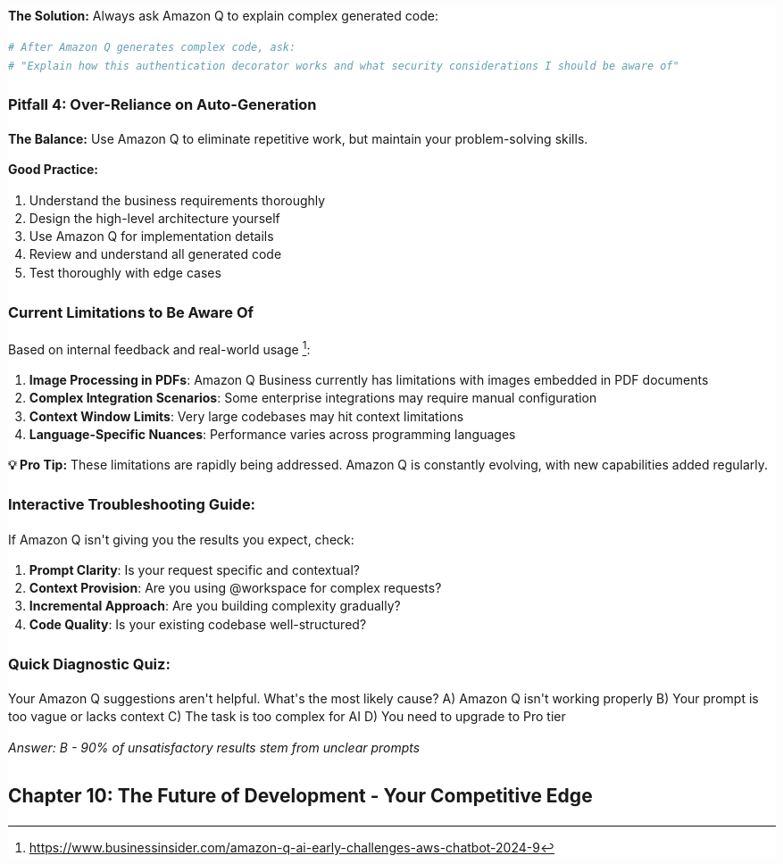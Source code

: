 **The Solution:** Always ask Amazon Q to explain complex generated code:

```python
# After Amazon Q generates complex code, ask:
# "Explain how this authentication decorator works and what security considerations I should be aware of"
```


### Pitfall 4: Over-Reliance on Auto-Generation

**The Balance:** Use Amazon Q to eliminate repetitive work, but maintain your problem-solving skills.

**Good Practice:**

1. Understand the business requirements thoroughly
2. Design the high-level architecture yourself
3. Use Amazon Q for implementation details
4. Review and understand all generated code
5. Test thoroughly with edge cases

### Current Limitations to Be Aware Of

Based on internal feedback and real-world usage [^1_11]:

1. **Image Processing in PDFs**: Amazon Q Business currently has limitations with images embedded in PDF documents
2. **Complex Integration Scenarios**: Some enterprise integrations may require manual configuration
3. **Context Window Limits**: Very large codebases may hit context limitations
4. **Language-Specific Nuances**: Performance varies across programming languages

**💡 Pro Tip:** These limitations are rapidly being addressed. Amazon Q is constantly evolving, with new capabilities added regularly.

### **Interactive Troubleshooting Guide:**

If Amazon Q isn't giving you the results you expect, check:

1. **Prompt Clarity**: Is your request specific and contextual?
2. **Context Provision**: Are you using @workspace for complex requests?
3. **Incremental Approach**: Are you building complexity gradually?
4. **Code Quality**: Is your existing codebase well-structured?

### **Quick Diagnostic Quiz:**

Your Amazon Q suggestions aren't helpful. What's the most likely cause?
A) Amazon Q isn't working properly
B) Your prompt is too vague or lacks context
C) The task is too complex for AI
D) You need to upgrade to Pro tier

*Answer: B - 90% of unsatisfactory results stem from unclear prompts*

## Chapter 10: The Future of Development - Your Competitive Edge


[^1_1]: https://aws.amazon.com/q/developer/
[^1_2]: https://aws.amazon.com/q/
[^1_3]: https://aws.amazon.com/q/developer/pricing/
[^1_4]: https://aws.amazon.com/q/pricing/
[^1_5]: https://docs.aws.amazon.com/prescriptive-guidance/latest/patterns/use-q-developer-as-coding-assistant-to-increase-productivity.html
[^1_6]: https://aws.amazon.com/blogs/devops/code-security-scanning-with-amazon-q-developer/
[^1_7]: https://docs.aws.amazon.com/amazonq/latest/qbusiness-ug/custom-plugin-create.html
[^1_8]: https://docs.aws.amazon.com/amazonq/latest/qbusiness-ug/custom-plugin.html
[^1_9]: https://empathyfirstmedia.com/amazon-q-vs-github-copilot/
[^1_10]: https://aws.amazon.com/blogs/machine-learning/reimagining-software-development-with-the-amazon-q-developer-agent/
[^1_11]: https://www.businessinsider.com/amazon-q-ai-early-challenges-aws-chatbot-2024-9
[^1_12]: https://www.webpronews.com/amazon-q-business-a-comprehensive-deep-dive-into-awss-latest-ai-powered-assistant/
[^1_13]: https://press.aboutamazon.com/2023/11/aws-announces-amazon-q-to-reimagine-the-future-of-work
[^1_14]: https://dev.to/nat_ndlovu/10-tips-on-how-to-effectively-prompt-amazon-q-50k2
[^1_15]: https://docs.aws.amazon.com/amazonq/latest/qdeveloper-ug/workspace-context.html
[^1_16]: https://aws.amazon.com/about-aws/whats-new/2024/12/amazon-q-developer-automate-code-reviews/
[^1_17]: https://docs.aws.amazon.com/amazonq/latest/qdeveloper-ug/code-reviews.html
[^1_18]: https://docs.aws.amazon.com/amazonq/latest/qbusiness-ug/purpose-built-qapps-web-experience.html
[^1_19]: https://aihub.hkuspace.hku.hk/2025/05/17/set-up-a-custom-plugin-on-amazon-q-business-and-authenticate-with-amazon-cognito-to-interact-with-backend-systems/
[^1_20]: https://aws.amazon.com/awstv/watch/b20abc5b42a/
[^1_21]: https://hackernoon.com/exploring-aws-q-developer-the-ai-powered-coding-companion-for-modern-developers
[^1_22]: https://community.aws/content/2a6iU3AzOCCKYUMsTleJMwCiCIg/amazon-codewhisperer-x-amazon-q?lang=en
[^1_23]: https://dev.to/jessica_williams_8192bc1f/amazon-q-business-unleashing-the-power-of-generative-ai-for-data-driven-insights-4a5o
[^1_24]: https://docs.aws.amazon.com/amazonq/latest/qdeveloper-ug/q-tiers.html
[^1_25]: https://aws.amazon.com/q/business/pricing/
[^1_26]: https://gomediashark.com/amazon-q-pricing/
[^1_27]: https://docs.aws.amazon.com/amazonq/latest/qdeveloper-ug/command-line-installing.html
[^1_28]: https://www.classcentral.com/course/amazon-q-business-getting-started-290432
[^1_29]: https://docs.aws.amazon.com/amazonq/latest/qdeveloper-ug/what-is.html
[^1_30]: https://aws.amazon.com/awstv/watch/79b8128e717/
[^1_31]: https://docs.aws.amazon.com/amazonq/latest/qdeveloper-ug/security-scans.html
[^1_32]: https://aws.amazon.com/about-aws/whats-new/2023/11/amazon-q-connect-generative-ai-powered-agent-assistance-real-time/
[^1_33]: https://dev.to/aws-builders/ai-meets-cli-let-amazon-q-cli-do-the-work-3n61
[^1_34]: https://docs.aws.amazon.com/amazonq/latest/qdeveloper-ug/plugins.html
[^1_35]: https://aws.amazon.com/blogs/machine-learning/set-up-a-custom-plugin-on-amazon-q-business-and-authenticate-with-amazon-cognito-to-interact-with-backend-systems/
[^1_36]: https://www.youtube.com/watch?v=VSRFwndnrkQ
[^1_37]: https://aws.amazon.com/awstv/watch/5e4470d1b90/
[^1_38]: https://www.economize.cloud/blog/amazon-q-pricing/
[^1_39]: https://www.linkedin.com/posts/isvas_code-security-scanning-with-amazon-q-developer-activity-7252312571687383041-hA6i
[^1_40]: https://docs.aws.amazon.com/amazonq/latest/qbusiness-ug/using-custom-plugin.html